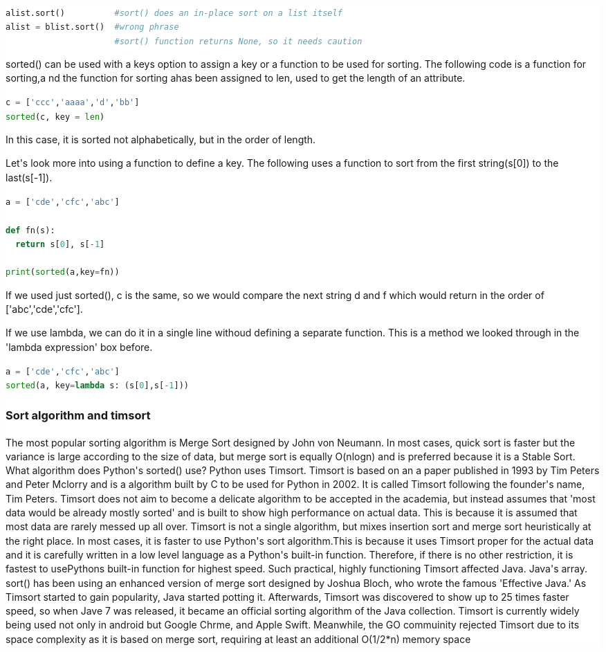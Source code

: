 
```python
alist.sort()          #sort() does an in-place sort on a list itself
alist = blist.sort()  #wrong phrase
                      #sort() function returns None, so it needs caution
```

sorted() can be used with a keys option to assign a key or a function to be used for sorting. The following code is a function for sorting,a nd the function for sorting ahas been assigned to len, used to get the length of an attribute.


```python
c = ['ccc','aaaa','d','bb']
sorted(c, key = len)
```

In this case, it is sorted not alphabetically, but in the order of length.

Let's look more into using a function to define a key. The following uses a function to sort from the first string(s[0]) to the last(s[-1]).


```python
a = ['cde','cfc','abc']

def fn(s):
  return s[0], s[-1]

print(sorted(a,key=fn))
```

If we used just sorted(), c is the same, so we would compare the next string d and f which would return in the order of ['abc','cde','cfc'].

If we use lambda, we can do it in a single line withoud defining a separate function. This is a method we looked through in the 'lambda expression' box before.


```python
a = ['cde','cfc','abc']
sorted(a, key=lambda s: (s[0],s[-1]))
```

### Sort algorithm and timsort

The most popular sorting algorithm is Merge Sort designed by John von Neumann. In most cases, quick sort is faster but the variance is large according to the size of data, but merge sort is equally O(nlogn) and is preferred because it is a Stable Sort. 
What algorithm does Python's sorted() use?
Python uses Timsort. Timsort is based on an a paper published in 1993 by Tim Peters and Peter Mclorry and is a algorithm built by C to be used for Python in 2002. It is called Timsort following the founder's name, Tim Peters. Timsort does not aim to become a delicate algorithm to be accepted in the academia, but instead assumes that 'most data would be already mostly sorted' and is built to show high performance on actual data. This is because it is assumed that most data are rarely messed up all over. Timsort is not a single algorithm, but mixes insertion sort and merge sort heuristically at the right place. In most cases, it is faster to use Python's sort algorithm.This is because it uses Timsort proper for the actual data and it is carefully written in a low level language as a Python's built-in function. Therefore, if there is no other restriction, it is fastest to usePythons built-in function for highest speed.
Such practical, highly functioning Timsort affected Java. Java's array. sort() has been using an enhanced version of merge sort designed by Joshua Bloch, who wrote the famous 'Effective Java.' As Timsort started to gain popularity, Java started potting it. Afterwards, Timsort was discovered to show up to 25 times faster speed, so when Jave 7 was released, it became an official sorting algorithm of the Java collection. Timsort is currently widely being used not only in android but Google Chrme, and Apple Swift.
Meanwhile, the GO commuinity rejected Timsort due to its space complexity as it is based on merge sort, requiring at least an additional O(1/2*n) memory space
